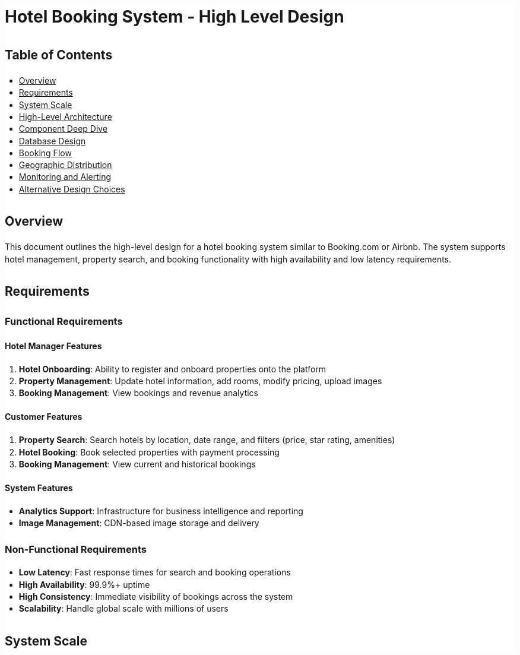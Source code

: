 # Hotel Booking System - High Level Design

## Table of Contents
- [Overview](#overview)
- [Requirements](#requirements)
- [System Scale](#system-scale)
- [High-Level Architecture](#high-level-architecture)
- [Component Deep Dive](#component-deep-dive)
- [Database Design](#database-design)
- [Booking Flow](#booking-flow)
- [Geographic Distribution](#geographic-distribution)
- [Monitoring and Alerting](#monitoring-and-alerting)
- [Alternative Design Choices](#alternative-design-choices)

## Overview

This document outlines the high-level design for a hotel booking system similar to Booking.com or Airbnb. The system supports hotel management, property search, and booking functionality with high availability and low latency requirements.

## Requirements

### Functional Requirements

#### Hotel Manager Features
1. **Hotel Onboarding**: Ability to register and onboard properties onto the platform
2. **Property Management**: Update hotel information, add rooms, modify pricing, upload images
3. **Booking Management**: View bookings and revenue analytics

#### Customer Features
1. **Property Search**: Search hotels by location, date range, and filters (price, star rating, amenities)
2. **Hotel Booking**: Book selected properties with payment processing
3. **Booking Management**: View current and historical bookings

#### System Features
- **Analytics Support**: Infrastructure for business intelligence and reporting
- **Image Management**: CDN-based image storage and delivery

### Non-Functional Requirements
- **Low Latency**: Fast response times for search and booking operations
- **High Availability**: 99.9%+ uptime
- **High Consistency**: Immediate visibility of bookings across the system
- **Scalability**: Handle global scale with millions of users

## System Scale
